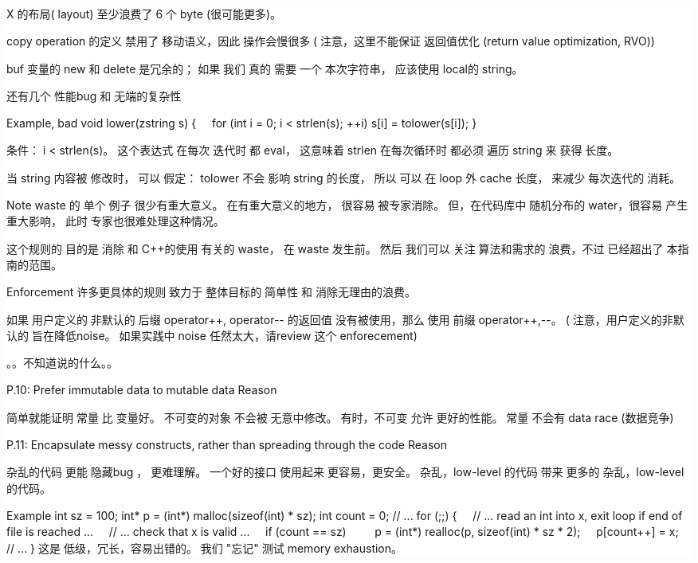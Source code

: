 X  的布局( layout)  至少浪费了  6  个  byte (很可能更多)。

copy operation  的定义  禁用了  移动语义，因此  操作会慢很多  (  注意，这里不能保证  返回值优化  (return value optimization, RVO))

buf  变量的  new  和  delete  是冗余的；  如果  我们  真的  需要  一个  本次字符串，  应该使用  local的  string。

还有几个  性能bug  和  无端的复杂性

Example, bad
void lower(zstring s)
{
    for (int i = 0; i < strlen(s); ++i) s[i] = tolower(s[i]);
}

条件：  i < strlen(s)。  这个表达式  在每次  迭代时  都  eval，  这意味着  strlen  在每次循环时  都必须  遍历  string  来  获得  长度。

当  string  内容被  修改时，  可以  假定：  tolower  不会  影响  string  的长度，  所以  可以  在  loop  外  cache  长度，  来减少  每次迭代的  消耗。

Note
waste  的  单个  例子  很少有重大意义。  在有重大意义的地方，  很容易  被专家消除。
但，在代码库中  随机分布的  water，很容易  产生  重大影响，  此时  专家也很难处理这种情况。

这个规则的  目的是  消除  和  C++的使用  有关的  waste，  在  waste  发生前。  然后  我们可以  关注  算法和需求的  浪费，不过  已经超出了  本指南的范围。

Enforcement
许多更具体的规则  致力于  整体目标的  简单性  和  消除无理由的浪费。

如果  用户定义的  非默认的  后缀  operator++, operator--  的返回值  没有被使用，那么  使用  前缀  operator++,--。  (  注意，用户定义的非默认的  旨在降低noise。  如果实践中  noise  任然太大，请review  这个  enforecement)

。。不知道说的什么。。

P.10: Prefer immutable data to mutable data
Reason

简单就能证明  常量  比  变量好。  不可变的对象  不会被  无意中修改。  有时，不可变  允许  更好的性能。  常量  不会有  data race (数据竞争)

P.11: Encapsulate messy constructs, rather than spreading through the code
Reason

杂乱的代码  更能  隐藏bug  ，  更难理解。  一个好的接口  使用起来  更容易，更安全。  杂乱，low-level  的代码  带来  更多的  杂乱，low-level的代码。

Example
int sz = 100;
int* p = (int*) malloc(sizeof(int) * sz);
int count = 0;
// ...
for (;;) {
    // ... read an int into x, exit loop if end of file is reached ...
    // ... check that x is valid ...
    if (count == sz)
        p = (int*) realloc(p, sizeof(int) * sz * 2);
    p[count++] = x;
    // ...
}
这是  低级，冗长，容易出错的。
我们  "忘记"  测试  memory exhaustion。

